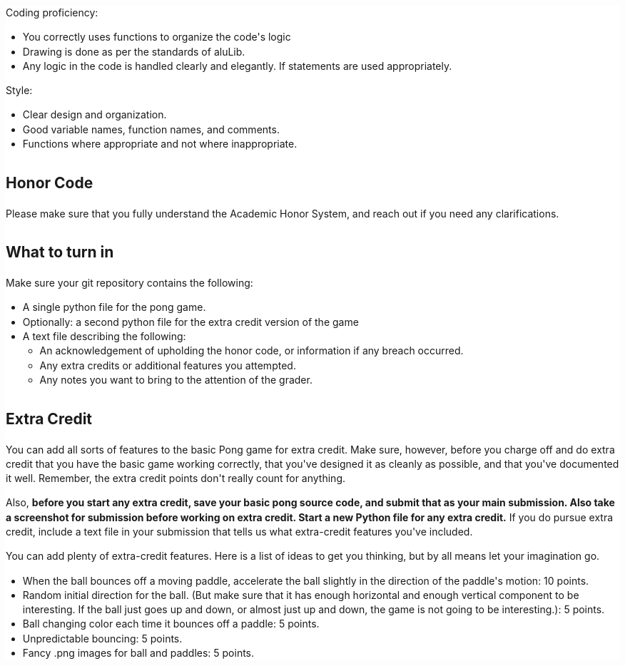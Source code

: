 Coding proficiency:

- You correctly uses functions to organize the code's logic
- Drawing is done as per the standards of aluLib.
- Any logic in the code is handled clearly and elegantly. If statements are used appropriately.

Style:

-   Clear design and organization.
-   Good variable names, function names, and comments.
-   Functions where appropriate and not where inappropriate.

## Honor Code

Please make sure that you fully understand the Academic Honor System, and reach out if you need any clarifications. 


What to turn in
---------------

Make sure your git repository contains the following:
- A single python file for the pong game.
- Optionally: a second python file for the extra credit version of the game
- A text file describing the following:
    - An acknowledgement of upholding the honor code, or information if any breach occurred.
    - Any extra credits or additional features you attempted.
    - Any notes you want to bring to the attention of the grader. 


Extra Credit
------------

You can add all sorts of features to the basic Pong game for extra
credit. Make sure, however, before you charge off and do extra credit
that you have the basic game working correctly, that you've designed it
as cleanly as possible, and that you've documented it well. Remember, the extra credit points don't really count for anything.

Also, **before you start any extra credit, save your basic pong source
code, and submit that as your main submission. Also take a screenshot
for submission before working on extra credit. Start a new Python file
for any extra credit.**  If you do pursue extra credit, include a text
file in your submission that tells us what extra-credit features you've
included.

You can add plenty of extra-credit features. Here is a list of ideas to
get you thinking, but by all means let your imagination go.

-   When the ball bounces off a moving paddle, accelerate the ball
    slightly in the direction of the paddle's motion: 10 points.
-   Random initial direction for the ball. (But make sure that it has
    enough horizontal and enough vertical component to be interesting.
    If the ball just goes up and down, or almost just up and down, the
    game is not going to be interesting.): 5 points.
-   Ball changing color each time it bounces off a paddle: 5 points.
-   Unpredictable bouncing: 5 points.
-   Fancy .png images for ball and paddles: 5 points.
